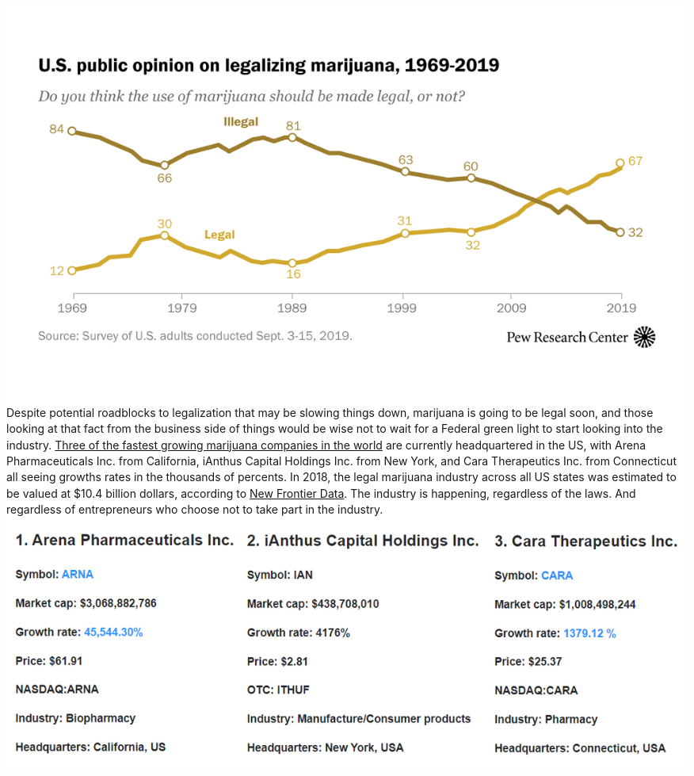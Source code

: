 <img src="Photos/Support_For_Marijuana.png" link="https://www.pewresearch.org/wp-content/uploads/2019/11/FT_19.11.05_MarijuanaUpdate_feature.png" style="width: 900px;"/>


Despite potential roadblocks to legalization that may be slowing things down, marijuana is going to be legal soon, and those looking at that fact from the business side of things would be wise not to wait for a Federal green light to start looking into the industry. [Three of the fastest growing marijuana companies in the world](https://finance.yahoo.com/news/25-biggest-marijuana-companies-world-164421405.html) are currently headquartered in the US, with Arena Pharmaceuticals Inc. from California, iAnthus Capital Holdings Inc. from New York, and Cara Therapeutics Inc. from Connecticut all seeing growths rates in the thousands of percents. In 2018, the legal marijuana industry across all US states was estimated to be valued at $10.4 billion dollars, according to [New Frontier Data](https://apnews.com/0bd3cdbae26c4f99be359d6fe32f0d49). The industry is happening, regardless of the laws. And regardless of entrepreneurs who choose not to take part in the industry.

<img src="Photos/Weed_Companies.png" link="https://finance.yahoo.com/news/25-biggest-marijuana-companies-world-164421405.html" style="width: 900px;"/>
